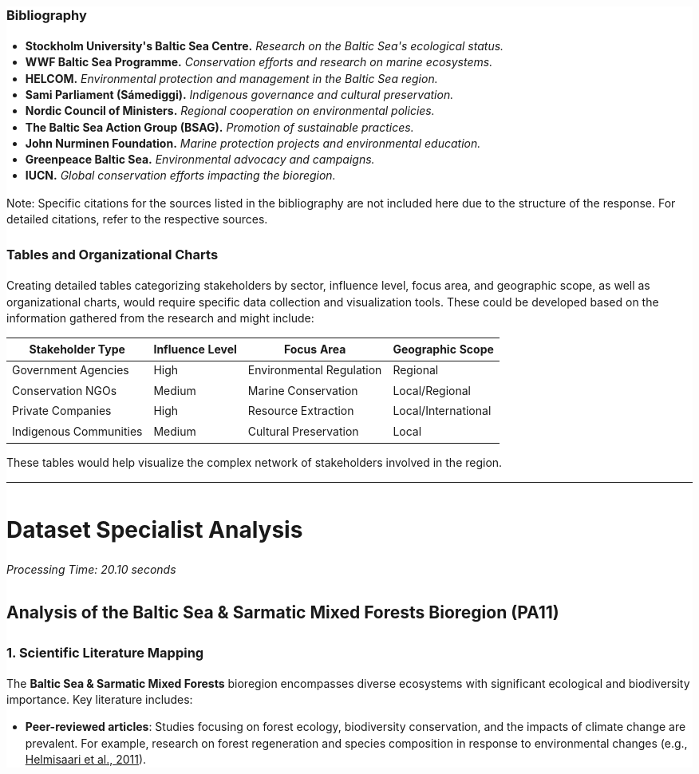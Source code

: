 ### Bibliography

- **Stockholm University's Baltic Sea Centre.** *Research on the Baltic Sea's ecological status.*
- **WWF Baltic Sea Programme.** *Conservation efforts and research on marine ecosystems.*
- **HELCOM.** *Environmental protection and management in the Baltic Sea region.*
- **Sami Parliament (Sámediggi).** *Indigenous governance and cultural preservation.*
- **Nordic Council of Ministers.** *Regional cooperation on environmental policies.*
- **The Baltic Sea Action Group (BSAG).** *Promotion of sustainable practices.*
- **John Nurminen Foundation.** *Marine protection projects and environmental education.*
- **Greenpeace Baltic Sea.** *Environmental advocacy and campaigns.*
- **IUCN.** *Global conservation efforts impacting the bioregion.*

Note: Specific citations for the sources listed in the bibliography are not included here due to the structure of the response. For detailed citations, refer to the respective sources.

### Tables and Organizational Charts

Creating detailed tables categorizing stakeholders by sector, influence level, focus area, and geographic scope, as well as organizational charts, would require specific data collection and visualization tools. These could be developed based on the information gathered from the research and might include:

| Stakeholder Type        | Influence Level | Focus Area                  | Geographic Scope |
|-------------------------|-----------------|----------------------------|-------------------|
| Government Agencies     | High           | Environmental Regulation  | Regional          |
| Conservation NGOs       | Medium         | Marine Conservation        | Local/Regional    |
| Private Companies       | High           | Resource Extraction        | Local/International |
| Indigenous Communities  | Medium         | Cultural Preservation       | Local             |

These tables would help visualize the complex network of stakeholders involved in the region.

---

# Dataset Specialist Analysis

*Processing Time: 20.10 seconds*

## Analysis of the Baltic Sea & Sarmatic Mixed Forests Bioregion (PA11)

### 1. Scientific Literature Mapping

The **Baltic Sea & Sarmatic Mixed Forests** bioregion encompasses diverse ecosystems with significant ecological and biodiversity importance. Key literature includes:

- **Peer-reviewed articles**: Studies focusing on forest ecology, biodiversity conservation, and the impacts of climate change are prevalent. For example, research on forest regeneration and species composition in response to environmental changes (e.g., [Helmisaari et al., 2011](https://www.sciencedirect.com/science/article/pii/B9780123864543000120)).
  